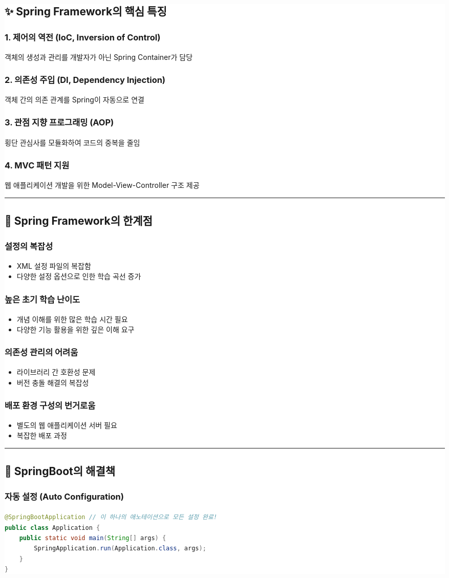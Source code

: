 
## ✨ Spring Framework의 핵심 특징

### 1. 제어의 역전 (IoC, Inversion of Control)
객체의 생성과 관리를 개발자가 아닌 Spring Container가 담당

### 2. 의존성 주입 (DI, Dependency Injection)
객체 간의 의존 관계를 Spring이 자동으로 연결

### 3. 관점 지향 프로그래밍 (AOP)
횡단 관심사를 모듈화하여 코드의 중복을 줄임

### 4. MVC 패턴 지원
웹 애플리케이션 개발을 위한 Model-View-Controller 구조 제공

---

## 🚫 Spring Framework의 한계점

### 설정의 복잡성
- XML 설정 파일의 복잡함
- 다양한 설정 옵션으로 인한 학습 곡선 증가

### 높은 초기 학습 난이도
- 개념 이해를 위한 많은 학습 시간 필요
- 다양한 기능 활용을 위한 깊은 이해 요구

### 의존성 관리의 어려움
- 라이브러리 간 호환성 문제
- 버전 충돌 해결의 복잡성

### 배포 환경 구성의 번거로움
- 별도의 웹 애플리케이션 서버 필요
- 복잡한 배포 과정

---

## 🎯 SpringBoot의 해결책

### 자동 설정 (Auto Configuration)
```java
@SpringBootApplication // 이 하나의 애노테이션으로 모든 설정 완료!
public class Application {
    public static void main(String[] args) {
        SpringApplication.run(Application.class, args);
    }
}
```
